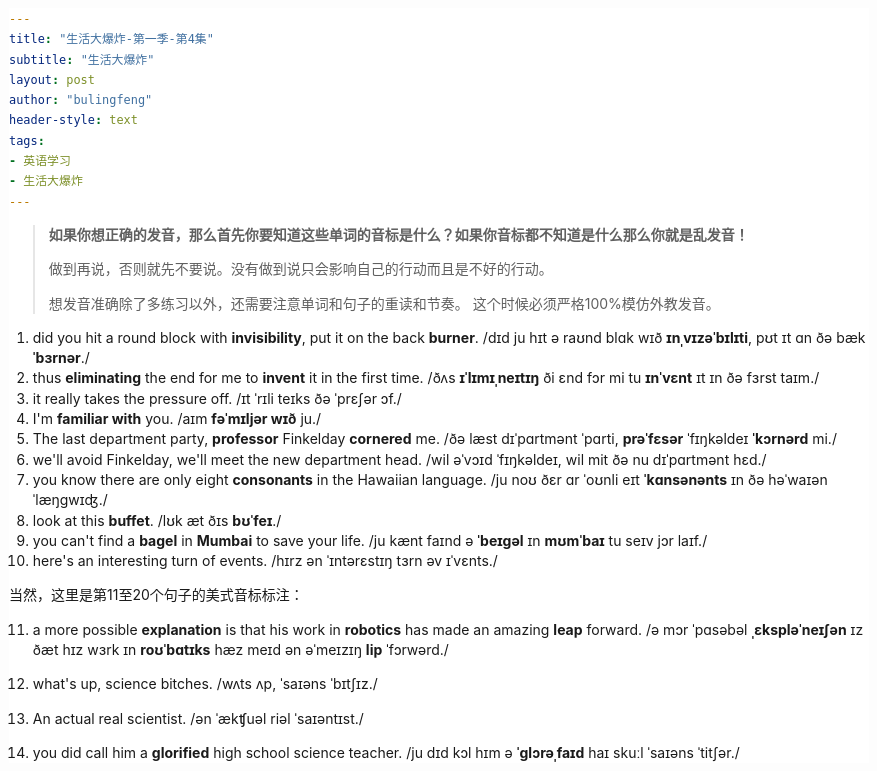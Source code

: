 ```yaml
---
title: "生活大爆炸-第一季-第4集"
subtitle: "生活大爆炸"
layout: post
author: "bulingfeng"
header-style: text
tags:
- 英语学习
- 生活大爆炸
---
```

> **如果你想正确的发音，那么首先你要知道这些单词的音标是什么？如果你音标都不知道是什么那么你就是乱发音！**
>
> 做到再说，否则就先不要说。没有做到说只会影响自己的行动而且是不好的行动。
>
> 想发音准确除了多练习以外，还需要注意单词和句子的重读和节奏。 这个时候必须严格100%模仿外教发音。
1. did you hit a round block with **invisibility**, put it on the back **burner**.
   /dɪd ju hɪt ə raʊnd blɑk wɪð **ɪnˌvɪzəˈbɪlɪti**, pʊt ɪt ɑn ðə bæk **ˈbɜrnər**./
2. thus **eliminating** the end for me to **invent** it in the first time.
   /ðʌs **ɪˈlɪmɪˌneɪtɪŋ** ði ɛnd fɔr mi tu **ɪnˈvɛnt** ɪt ɪn ðə fɜrst taɪm./
3. it really takes the pressure off.
   /ɪt ˈrɪli teɪks ðə ˈprɛʃər ɔf./
4. I'm **familiar with** you.
   /aɪm **fəˈmɪljər wɪð** ju./
5. The last department party, **professor** Finkelday **cornered** me.
   /ðə læst dɪˈpɑrtmənt ˈpɑrti, **prəˈfɛsər** ˈfɪŋkəldeɪ **ˈkɔrnərd** mi./
6. we'll avoid Finkelday, we'll meet the new department head.
   /wil əˈvɔɪd ˈfɪŋkəldeɪ, wil mit ðə nu dɪˈpɑrtmənt hɛd./
7. you know there are only eight **consonants** in the Hawaiian language.
   /ju noʊ ðɛr ɑr ˈoʊnli eɪt **ˈkɑnsənənts** ɪn ðə həˈwaɪən ˈlæŋɡwɪʤ./
8. look at this **buffet**.
   /lʊk æt ðɪs **bʊˈfeɪ**./
9. you can't find a **bagel** in **Mumbai** to save your life.
   /ju kænt faɪnd ə **ˈbeɪgəl** ɪn **mʊmˈbaɪ** tu seɪv jɔr laɪf./
10. here's an interesting turn of events.
    /hɪrz ən ˈɪntərɛstɪŋ tɜrn əv ɪˈvɛnts./

当然，这里是第11至20个句子的美式音标标注：

11. a more possible **explanation** is that his work in **robotics** has made an amazing **leap** forward.
    /ə mɔr ˈpɑsəbəl **ˌɛkspləˈneɪʃən** ɪz ðæt hɪz wɜrk ɪn **roʊˈbɑtɪks** hæz meɪd ən əˈmeɪzɪŋ **lip** ˈfɔrwərd./

12. what's up, science bitches.
    /wʌts ʌp, ˈsaɪəns ˈbɪtʃɪz./

13. An actual real scientist.
    /ən ˈækʧuəl riəl ˈsaɪəntɪst./

14. you did call him a **glorified** high school science teacher.
    /ju dɪd kɔl hɪm ə **ˈɡlɔrəˌfaɪd** haɪ skuːl ˈsaɪəns ˈtitʃər./
